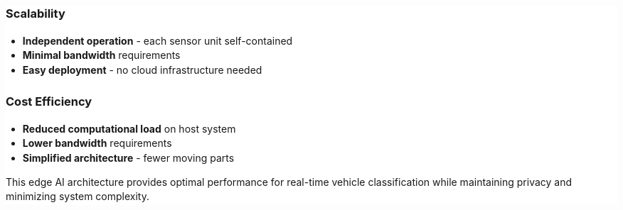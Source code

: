 ### Scalability
- **Independent operation** - each sensor unit self-contained
- **Minimal bandwidth** requirements
- **Easy deployment** - no cloud infrastructure needed

### Cost Efficiency
- **Reduced computational load** on host system
- **Lower bandwidth** requirements
- **Simplified architecture** - fewer moving parts

This edge AI architecture provides optimal performance for real-time vehicle classification while maintaining privacy and minimizing system complexity.
